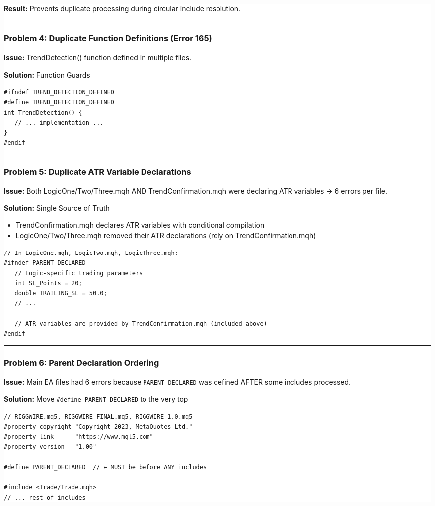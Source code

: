 **Result:** Prevents duplicate processing during circular include resolution.

---

### Problem 4: Duplicate Function Definitions (Error 165)

**Issue:** TrendDetection() function defined in multiple files.

**Solution:** Function Guards

```mql5
#ifndef TREND_DETECTION_DEFINED
#define TREND_DETECTION_DEFINED
int TrendDetection() {
   // ... implementation ...
}
#endif
```

---

### Problem 5: Duplicate ATR Variable Declarations

**Issue:** Both LogicOne/Two/Three.mqh AND TrendConfirmation.mqh were declaring ATR variables → 6 errors per file.

**Solution:** Single Source of Truth
- TrendConfirmation.mqh declares ATR variables with conditional compilation
- LogicOne/Two/Three.mqh removed their ATR declarations (rely on TrendConfirmation.mqh)

```mql5
// In LogicOne.mqh, LogicTwo.mqh, LogicThree.mqh:
#ifndef PARENT_DECLARED
   // Logic-specific trading parameters
   int SL_Points = 20;
   double TRAILING_SL = 50.0;
   // ...

   // ATR variables are provided by TrendConfirmation.mqh (included above)
#endif
```

---

### Problem 6: Parent Declaration Ordering

**Issue:** Main EA files had 6 errors because `PARENT_DECLARED` was defined AFTER some includes processed.

**Solution:** Move `#define PARENT_DECLARED` to the very top

```mql5
// RIGGWIRE.mq5, RIGGWIRE_FINAL.mq5, RIGGWIRE 1.0.mq5
#property copyright "Copyright 2023, MetaQuotes Ltd."
#property link      "https://www.mql5.com"
#property version   "1.00"

#define PARENT_DECLARED  // ← MUST be before ANY includes

#include <Trade/Trade.mqh>
// ... rest of includes
```
